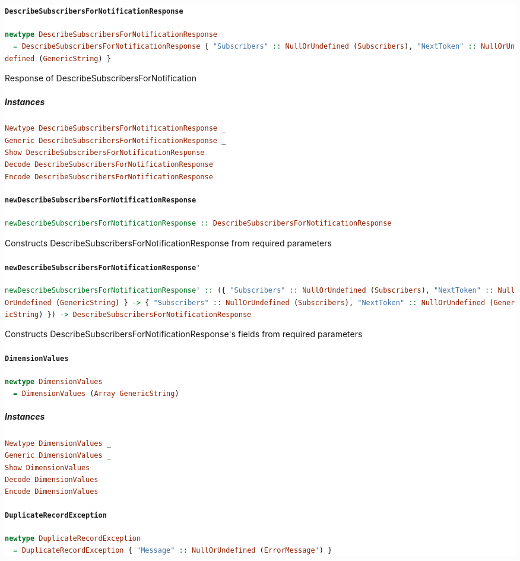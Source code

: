 #### `DescribeSubscribersForNotificationResponse`

``` purescript
newtype DescribeSubscribersForNotificationResponse
  = DescribeSubscribersForNotificationResponse { "Subscribers" :: NullOrUndefined (Subscribers), "NextToken" :: NullOrUndefined (GenericString) }
```

<p> Response of DescribeSubscribersForNotification </p>

##### Instances
``` purescript
Newtype DescribeSubscribersForNotificationResponse _
Generic DescribeSubscribersForNotificationResponse _
Show DescribeSubscribersForNotificationResponse
Decode DescribeSubscribersForNotificationResponse
Encode DescribeSubscribersForNotificationResponse
```

#### `newDescribeSubscribersForNotificationResponse`

``` purescript
newDescribeSubscribersForNotificationResponse :: DescribeSubscribersForNotificationResponse
```

Constructs DescribeSubscribersForNotificationResponse from required parameters

#### `newDescribeSubscribersForNotificationResponse'`

``` purescript
newDescribeSubscribersForNotificationResponse' :: ({ "Subscribers" :: NullOrUndefined (Subscribers), "NextToken" :: NullOrUndefined (GenericString) } -> { "Subscribers" :: NullOrUndefined (Subscribers), "NextToken" :: NullOrUndefined (GenericString) }) -> DescribeSubscribersForNotificationResponse
```

Constructs DescribeSubscribersForNotificationResponse's fields from required parameters

#### `DimensionValues`

``` purescript
newtype DimensionValues
  = DimensionValues (Array GenericString)
```

##### Instances
``` purescript
Newtype DimensionValues _
Generic DimensionValues _
Show DimensionValues
Decode DimensionValues
Encode DimensionValues
```

#### `DuplicateRecordException`

``` purescript
newtype DuplicateRecordException
  = DuplicateRecordException { "Message" :: NullOrUndefined (ErrorMessage') }
```

